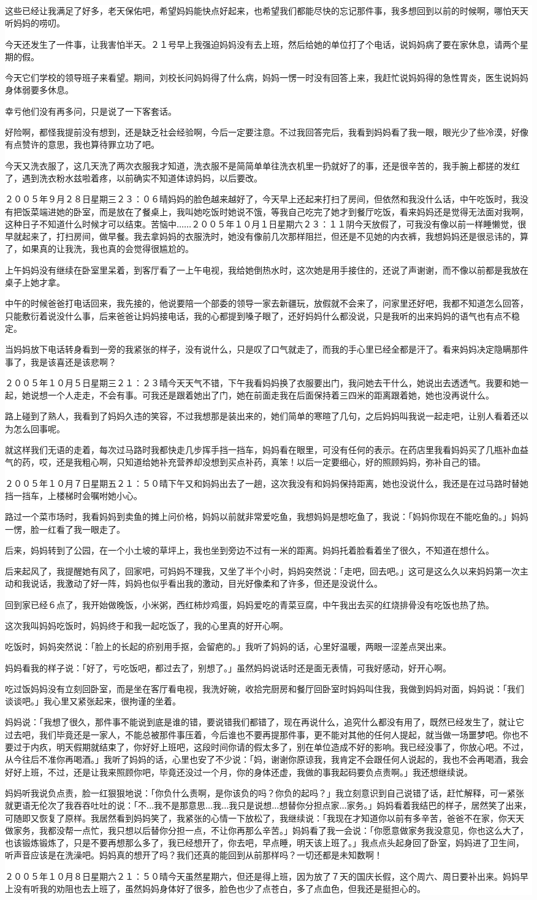 这些已经让我满足了好多，老天保佑吧，希望妈妈能快点好起来，也希望我们都能尽快的忘记那件事，我多想回到以前的时候啊，哪怕天天听妈妈的唠叨。

今天还发生了一件事，让我害怕半天。２１号早上我强迫妈妈没有去上班，然后给她的单位打了个电话，说妈妈病了要在家休息，请两个星期的假。

今天它们学校的领导班子来看望。期间，刘校长问妈妈得了什么病，妈妈一愣一时没有回答上来，我赶忙说妈妈得的急性胃炎，医生说妈妈身体弱要多休息。

幸亏他们没有再多问，只是说了一下客套话。

好险啊，都怪我提前没有想到，还是缺乏社会经验啊，今后一定要注意。不过我回答完后，我看到妈妈看了我一眼，眼光少了些冷漠，好像有点赞许的意思，我也算待罪立功了吧。

今天又洗衣服了，这几天洗了两次衣服我才知道，洗衣服不是简简单单往洗衣机里一扔就好了的事，还是很辛苦的，我手腕上都搓的发红了，遇到洗衣粉水兹啦着疼，以前确实不知道体谅妈妈，以后要改。

２００５年９月２８日星期三２３：０６晴妈妈的脸色越来越好了，今天早上还起来打扫了房间，但依然和我没什么话，中午吃饭时，我没有把饭菜端进她的卧室，而是放在了餐桌上，我叫她吃饭时她说不饿，等我自己吃完了她才到餐厅吃饭，看来妈妈还是觉得无法面对我啊，这种日子不知道什么时候才可以结束。苦恼中……２００５年１０月１日星期六２３：１１阴今天放假了，可我没有像以前一样睡懒觉，很早就起来了，打扫房间，做早餐。我去拿妈妈的衣服洗时，她没有像前几次那样阻拦，但还是不见她的内衣裤，我想妈妈还是很忌讳的，算了，如果真的让我洗，我也真的会觉得很尴尬的。

上午妈妈没有继续在卧室里呆着，到客厅看了一上午电视，我给她倒热水时，这次她是用手接住的，还说了声谢谢，而不像以前都是我放在桌子上她才拿。

中午的时候爸爸打电话回来，我先接的，他说要陪一个部委的领导一家去新疆玩，放假就不会来了，问家里还好吧，我都不知道怎么回答，只能敷衍着说没什么事，后来爸爸让妈妈接电话，我的心都提到嗓子眼了，还好妈妈什么都没说，只是我听的出来妈妈的语气也有点不稳定。

当妈妈放下电话转身看到一旁的我紧张的样子，没有说什么，只是叹了口气就走了，而我的手心里已经全都是汗了。看来妈妈决定隐瞒那件事了，我是该喜还是该悲啊？

２００５年１０月５日星期三２１：２３晴今天天气不错，下午我看妈妈换了衣服要出门，我问她去干什么，她说出去透透气。我要和她一起，她说想一个人走走，不会有事。可我还是跟着她出了门，她在前面走我在后面保持着三四米的距离跟着她，她也没再说什么。

路上碰到了熟人，我看到了妈妈久违的笑容，不过我想那是装出来的，她们简单的寒暄了几句，之后妈妈叫我说一起走吧，让别人看着还以为怎么回事呢。

就这样我们无语的走着，每次过马路时我都快走几步挥手挡一挡车，妈妈看在眼里，可没有任何的表示。在药店里我看妈妈买了几瓶补血益气的药，哎，还是我粗心啊，只知道给她补充营养却没想到买点补药，真笨！以后一定要细心，好的照顾妈妈，弥补自己的错。

２００５年１０月７日星期五２１：５０晴下午又和妈妈出去了一趟，这次我没有和妈妈保持距离，她也没说什么，我还是在过马路时替她挡一挡车，上楼梯时会嘱咐她小心。

路过一个菜市场时，我看妈妈到卖鱼的摊上问价格，妈妈以前就非常爱吃鱼，我想妈妈是想吃鱼了，我说：「妈妈你现在不能吃鱼的。」妈妈一愣，脸一红看了我一眼走了。

后来，妈妈转到了公园，在一个小土坡的草坪上，我也坐到旁边不过有一米的距离。妈妈托着脸看着坐了很久，不知道在想什么。

后来起风了，我提醒她有风了，回家吧，可妈妈不理我，又坐了半个小时，妈妈突然说：「走吧，回去吧。」这可是这么久以来妈妈第一次主动和我说话，我激动了好一阵，妈妈也似乎看出我的激动，目光好像柔和了许多，但还是没说什么。

回到家已经６点了，我开始做晚饭，小米粥，西红柿炒鸡蛋，妈妈爱吃的青菜豆腐，中午我出去买的红烧排骨没有吃饭也热了热。

这次我叫妈妈吃饭时，妈妈终于和我一起吃饭了，我的心里真的好开心啊。

吃饭时，妈妈突然说：「脸上的长起的疥别用手抠，会留疤的。」我听了妈妈的话，心里好温暖，两眼一涩差点哭出来。

妈妈看我的样子说：「好了，亏吃饭吧，都过去了，别想了。」虽然妈妈说话时还是面无表情，可我好感动，好开心啊。

吃过饭妈妈没有立刻回卧室，而是坐在客厅看电视，我洗好碗，收拾完厨房和餐厅回卧室时妈妈叫住我，我做到妈妈对面，妈妈说：「我们谈谈吧。」我心里又紧张起来，很拘谨的坐着。

妈妈说：「我想了很久，那件事不能说到底是谁的错，要说错我们都错了，现在再说什么，追究什么都没有用了，既然已经发生了，就让它过去吧，我们毕竟还是一家人，不能总被那件事压着，今后谁也不要再提那件事，更不能对其他的任何人提起，就当做一场噩梦吧。你也不要过于内疚，明天假期就结束了，你好好上班吧，这段时间你请的假太多了，别在单位造成不好的影响。我已经没事了，你放心吧。不过，从今往后不准你再喝酒。」我听了妈妈的话，心里也安了不少说：「妈，谢谢你原谅我，我肯定不会跟任何人说起的，我也不会再喝酒，我会好好上班，不过，还是让我来照顾你吧，毕竟还没过一个月，你的身体还虚，我做的事我起码要负点责啊。」我还想继续说。

妈妈听我说负点责，脸一红狠狠地说：「你负什么责啊，是你该负的吗？你负的起吗？」我立刻意识到自己说错了话，赶忙解释，可一紧张就更语无伦次了我吞吞吐吐的说：「不…我不是那意思…我…我只是说想…想替你分担点家…家务。」妈妈看着我结巴的样子，居然笑了出来，可随即又恢复了原样。我居然看到妈妈笑了，我紧张的心情一下放松了，我继续说：「我现在才知道你以前有多辛苦，爸爸不在家，你天天做家务，我都没帮一点忙，我只想以后替你分担一点，不让你再那么辛苦。」妈妈看了我一会说：「你愿意做家务我没意见，你也这么大了，也该锻炼锻炼了，只是不要再想那么多了，我已经想开了，你去吧，早点睡，明天该上班了。」我点点头起身回了卧室，妈妈进了卫生间，听声音应该是在洗澡吧。妈妈真的想开了吗？我们还真的能回到从前那样吗？一切还都是未知数啊！

２００５年１０月８日星期六２１：５０晴今天虽然星期六，但还是得上班，因为放了７天的国庆长假，这个周六、周日要补出来。妈妈早上没有听我的劝阻也去上班了，虽然妈妈身体好了很多，脸色也少了点苍白，多了点血色，但我还是挺担心的。
